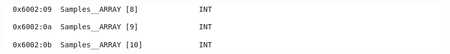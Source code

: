 <td  colspan=5 align="left"><pre>  0x6002:09  Samples__ARRAY [8]              INT</pre></td>
</tr>
<tr class="txpdo">
<td  colspan=5 align="left"><pre>  0x6002:0a  Samples__ARRAY [9]              INT</pre></td>
</tr>
<tr class="txpdo">
<td  colspan=5 align="left"><pre>  0x6002:0b  Samples__ARRAY [10]             INT</pre></td>
</tr>
